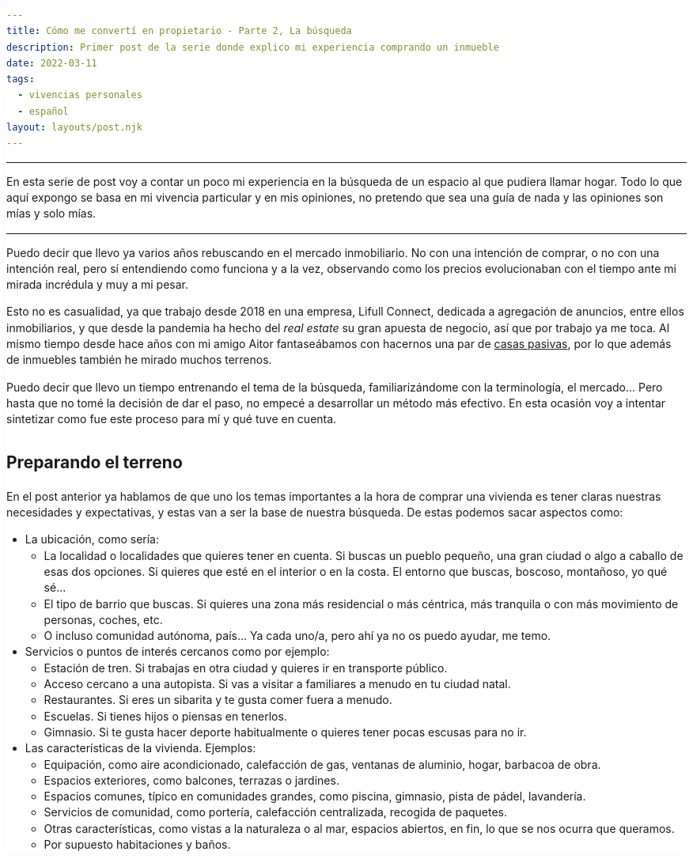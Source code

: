 ```yaml
---
title: Cómo me convertí en propietario - Parte 2, La búsqueda
description: Primer post de la serie donde explico mi experiencia comprando un inmueble
date: 2022-03-11
tags:
  - vivencias personales
  - español
layout: layouts/post.njk
---
```


---

En esta serie de post voy a contar un poco mi experiencia en la búsqueda de un espacio al que pudiera llamar hogar. Todo lo que aquí expongo se basa en mi vivencia particular y en mis opiniones, no pretendo que sea una guía de nada y las opiniones son mías y solo mías.

---

Puedo decir que llevo ya varios años rebuscando en el mercado inmobiliario. No con una intención de comprar, o no con una intención real, pero sí entendiendo como funciona y a la vez, observando como los precios evolucionaban con el tiempo ante mi mirada incrédula y muy a mi pesar.

Esto no es casualidad, ya que trabajo desde 2018 en una empresa, Lifull Connect, dedicada a agregación de anuncios, entre ellos inmobiliarios, y que desde la pandemia ha hecho del _real estate_ su gran apuesta de negocio, así que por trabajo ya me toca. Al mismo tiempo desde hace años con mi amigo Aitor fantaseábamos con hacernos una par de [casas pasivas](https://es.wikipedia.org/wiki/Passivhaus), por lo que además de inmuebles también he mirado muchos terrenos.

Puedo decir que llevo un tiempo entrenando el tema de la búsqueda, familiarizándome con la terminología, el mercado... Pero hasta que no tomé la decisión de dar el paso, no empecé a desarrollar un método más efectivo. En esta ocasión voy a intentar sintetizar como fue este proceso para mí y qué tuve en cuenta.

## Preparando el terreno

En el post anterior ya hablamos de que uno los temas importantes a la hora de comprar una vivienda es tener claras nuestras necesidades y expectativas, y estas van a ser la base de nuestra búsqueda. De estas podemos sacar aspectos como:

- La ubicación, como sería:
  - La localidad o localidades que quieres tener en cuenta. Si buscas un pueblo pequeño, una gran ciudad o algo a caballo de esas dos opciones. Si quieres que esté en el interior o en la costa. El entorno que buscas, boscoso, montañoso, yo qué sé...
  - El tipo de barrio que buscas. Si quieres una zona más residencial o más céntrica, más tranquila o con más movimiento de personas, coches, etc.
  - O incluso comunidad autónoma, país... Ya cada uno/a, pero ahí ya no os puedo ayudar, me temo.
- Servicios o puntos de interés cercanos como por ejemplo:
  - Estación de tren. Si trabajas en otra ciudad y quieres ir en transporte público.
  - Acceso cercano a una autopista. Si vas a visitar a familiares a menudo en tu ciudad natal.
  - Restaurantes. Si eres un sibarita y te gusta comer fuera a menudo.
  - Escuelas. Si tienes hijos o piensas en tenerlos.
  - Gimnasio. Si te gusta hacer deporte habitualmente o quieres tener pocas escusas para no ir.
- Las características de la vivienda. Ejemplos:
  - Equipación, como aire acondicionado, calefacción de gas, ventanas de aluminio, hogar, barbacoa de obra.
  - Espacios exteriores, como balcones, terrazas o jardines.
  - Espacios comunes, típico en comunidades grandes, como piscina, gimnasio, pista de pádel, lavandería.
  - Servicios de comunidad, como portería, calefacción centralizada, recogida de paquetes.
  - Otras características, como vistas a la naturaleza o al mar, espacios abiertos, en fin, lo que se nos ocurra que queramos.
  - Por supuesto habitaciones y baños.
